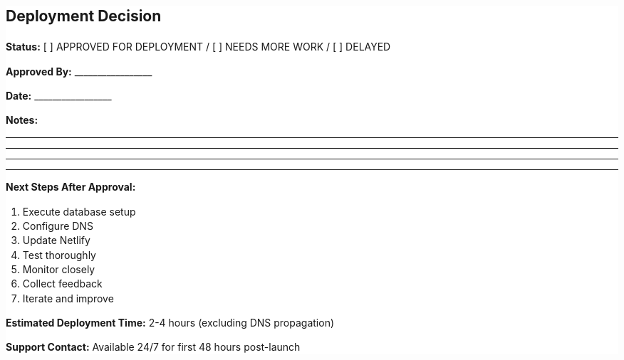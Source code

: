 
## Deployment Decision

**Status:** [ ] APPROVED FOR DEPLOYMENT / [ ] NEEDS MORE WORK / [ ] DELAYED

**Approved By:** _________________

**Date:** _________________

**Notes:**
_________________________________________________________________
_________________________________________________________________
_________________________________________________________________

---

**Next Steps After Approval:**
1. Execute database setup
2. Configure DNS
3. Update Netlify
4. Test thoroughly
5. Monitor closely
6. Collect feedback
7. Iterate and improve

**Estimated Deployment Time:** 2-4 hours (excluding DNS propagation)

**Support Contact:** Available 24/7 for first 48 hours post-launch
